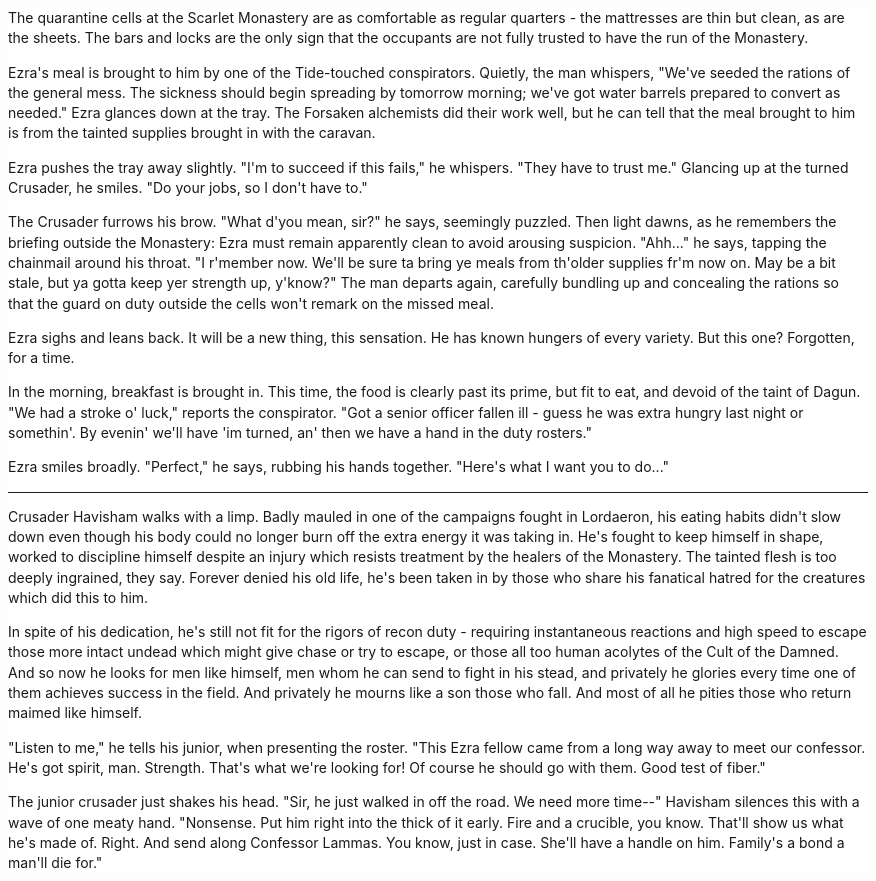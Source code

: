 The quarantine cells at the Scarlet Monastery are as comfortable as regular quarters - the mattresses are thin but clean, as are the sheets. The bars and locks are the only sign that the occupants are not fully trusted to have the run of the Monastery.

Ezra's meal is brought to him by one of the Tide-touched conspirators. Quietly, the man whispers, "We've seeded the rations of the general mess. The sickness should begin spreading by tomorrow morning; we've got water barrels prepared to convert as needed." Ezra glances down at the tray. The Forsaken alchemists did their work well, but he can tell that the meal brought to him is from the tainted supplies brought in with the caravan.

Ezra pushes the tray away slightly. "I'm to succeed if this fails," he whispers. "They have to trust me." Glancing up at the turned Crusader, he smiles. "Do your jobs, so I don't have to."

The Crusader furrows his brow. "What d'you mean, sir?" he says, seemingly puzzled. Then light dawns, as he remembers the briefing outside the Monastery: Ezra must remain apparently clean to avoid arousing suspicion. "Ahh..." he says, tapping the chainmail around his throat. "I r'member now. We'll be sure ta bring ye meals from th'older supplies fr'm now on. May be a bit stale, but ya gotta keep yer strength up, y'know?" The man departs again, carefully bundling up and concealing the rations so that the guard on duty outside the cells won't remark on the missed meal.

Ezra sighs and leans back. It will be a new thing, this sensation. He has known hungers of every variety. But this one? Forgotten, for a time.

In the morning, breakfast is brought in. This time, the food is clearly past its prime, but fit to eat, and devoid of the taint of Dagun. "We had a stroke o' luck," reports the conspirator. "Got a senior officer fallen ill - guess he was extra hungry last night or somethin'. By evenin' we'll have 'im turned, an' then we have a hand in the duty rosters."

Ezra smiles broadly. "Perfect," he says, rubbing his hands together. "Here's what I want you to do..."

---

Crusader Havisham walks with a limp. Badly mauled in one of the campaigns fought in Lordaeron, his eating habits didn't slow down even though his body could no longer burn off the extra energy it was taking in. He's fought to keep himself in shape, worked to discipline himself despite an injury which resists treatment by the healers of the Monastery. The tainted flesh is too deeply ingrained, they say. Forever denied his old life, he's been taken in by those who share his fanatical hatred for the creatures which did this to him.

In spite of his dedication, he's still not fit for the rigors of recon duty - requiring instantaneous reactions and high speed to escape those more intact undead which might give chase or try to escape, or those all too human acolytes of the Cult of the Damned. And so now he looks for men like himself, men whom he can send to fight in his stead, and privately he glories every time one of them achieves success in the field. And privately he mourns like a son those who fall. And most of all he pities those who return maimed like himself.

"Listen to me," he tells his junior, when presenting the roster. "This Ezra fellow came from a long way away to meet our confessor. He's got spirit, man. Strength. That's what we're looking for! Of course he should go with them. Good test of fiber."

The junior crusader just shakes his head. "Sir, he just walked in off the road. We need more time--" Havisham silences this with a wave of one meaty hand. "Nonsense. Put him right into the thick of it early. Fire and a crucible, you know. That'll show us what he's made of. Right. And send along Confessor Lammas. You know, just in case. She'll have a handle on him. Family's a bond a man'll die for."
